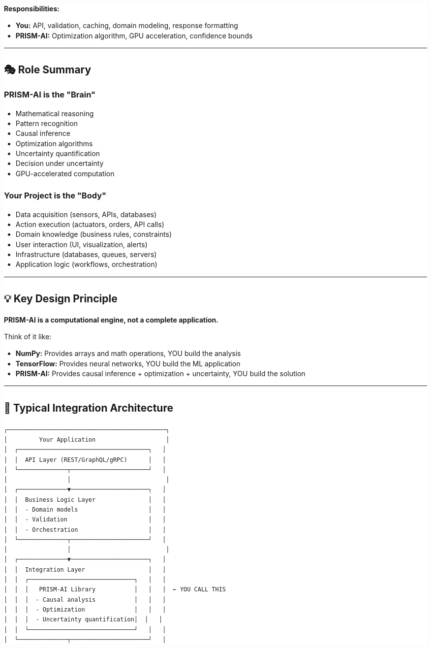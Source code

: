 **Responsibilities:**
- **You:** API, validation, caching, domain modeling, response formatting
- **PRISM-AI:** Optimization algorithm, GPU acceleration, confidence bounds

---

## 🎭 Role Summary

### **PRISM-AI is the "Brain"**
- Mathematical reasoning
- Pattern recognition
- Causal inference
- Optimization algorithms
- Uncertainty quantification
- Decision under uncertainty
- GPU-accelerated computation

### **Your Project is the "Body"**
- Data acquisition (sensors, APIs, databases)
- Action execution (actuators, orders, API calls)
- Domain knowledge (business rules, constraints)
- User interaction (UI, visualization, alerts)
- Infrastructure (databases, queues, servers)
- Application logic (workflows, orchestration)

---

## 💡 Key Design Principle

**PRISM-AI is a computational engine, not a complete application.**

Think of it like:
- **NumPy:** Provides arrays and math operations, YOU build the analysis
- **TensorFlow:** Provides neural networks, YOU build the ML application
- **PRISM-AI:** Provides causal inference + optimization + uncertainty, YOU build the solution

---

## 🔧 Typical Integration Architecture

```
┌─────────────────────────────────────────────┐
│         Your Application                    │
│  ┌─────────────────────────────────────┐   │
│  │  API Layer (REST/GraphQL/gRPC)      │   │
│  └──────────────┬──────────────────────┘   │
│                 │                           │
│  ┌──────────────▼──────────────────────┐   │
│  │  Business Logic Layer               │   │
│  │  - Domain models                    │   │
│  │  - Validation                       │   │
│  │  - Orchestration                    │   │
│  └──────────────┬──────────────────────┘   │
│                 │                           │
│  ┌──────────────▼──────────────────────┐   │
│  │  Integration Layer                  │   │
│  │  ┌──────────────────────────────┐   │   │
│  │  │   PRISM-AI Library           │   │   │  ← YOU CALL THIS
│  │  │  - Causal analysis           │   │   │
│  │  │  - Optimization              │   │   │
│  │  │  - Uncertainty quantification│  │   │
│  │  └──────────────────────────────┘   │   │
│  └──────────────┬──────────────────────┘   │
```
